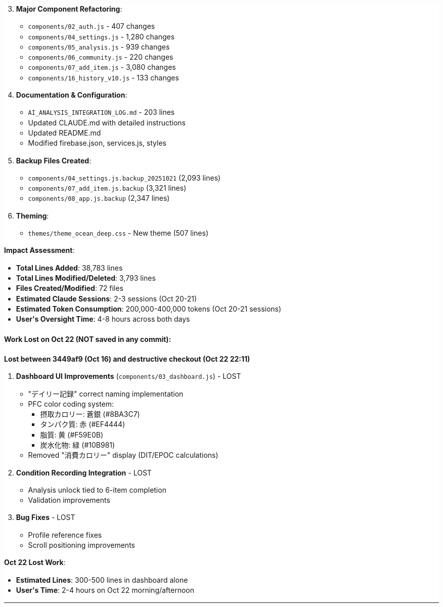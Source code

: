 3. **Major Component Refactoring**:
   - `components/02_auth.js` - 407 changes
   - `components/04_settings.js` - 1,280 changes
   - `components/05_analysis.js` - 939 changes
   - `components/06_community.js` - 220 changes
   - `components/07_add_item.js` - 3,080 changes
   - `components/16_history_v10.js` - 133 changes

4. **Documentation & Configuration**:
   - `AI_ANALYSIS_INTEGRATION_LOG.md` - 203 lines
   - Updated CLAUDE.md with detailed instructions
   - Updated README.md
   - Modified firebase.json, services.js, styles

5. **Backup Files Created**:
   - `components/04_settings.js.backup_20251021` (2,093 lines)
   - `components/07_add_item.js.backup` (3,321 lines)
   - `components/08_app.js.backup` (2,347 lines)

6. **Theming**:
   - `themes/theme_ocean_deep.css` - New theme (507 lines)

**Impact Assessment**:
- **Total Lines Added**: 38,783 lines
- **Total Lines Modified/Deleted**: 3,793 lines
- **Files Created/Modified**: 72 files
- **Estimated Claude Sessions**: 2-3 sessions (Oct 20-21)
- **Estimated Token Consumption**: 200,000-400,000 tokens (Oct 20-21 sessions)
- **User's Oversight Time**: 4-8 hours across both days

#### Work Lost on Oct 22 (NOT saved in any commit):
**Lost between 3449af9 (Oct 16) and destructive checkout (Oct 22 22:11)**

1. **Dashboard UI Improvements** (`components/03_dashboard.js`) - LOST
   - "デイリー記録" correct naming implementation
   - PFC color coding system:
     - 摂取カロリー: 蒼銀 (#8BA3C7)
     - タンパク質: 赤 (#EF4444)
     - 脂質: 黄 (#F59E0B)
     - 炭水化物: 緑 (#10B981)
   - Removed "消費カロリー" display (DIT/EPOC calculations)

2. **Condition Recording Integration** - LOST
   - Analysis unlock tied to 6-item completion
   - Validation improvements

3. **Bug Fixes** - LOST
   - Profile reference fixes
   - Scroll positioning improvements

**Oct 22 Lost Work**:
- **Estimated Lines**: 300-500 lines in dashboard alone
- **User's Time**: 2-4 hours on Oct 22 morning/afternoon

---
